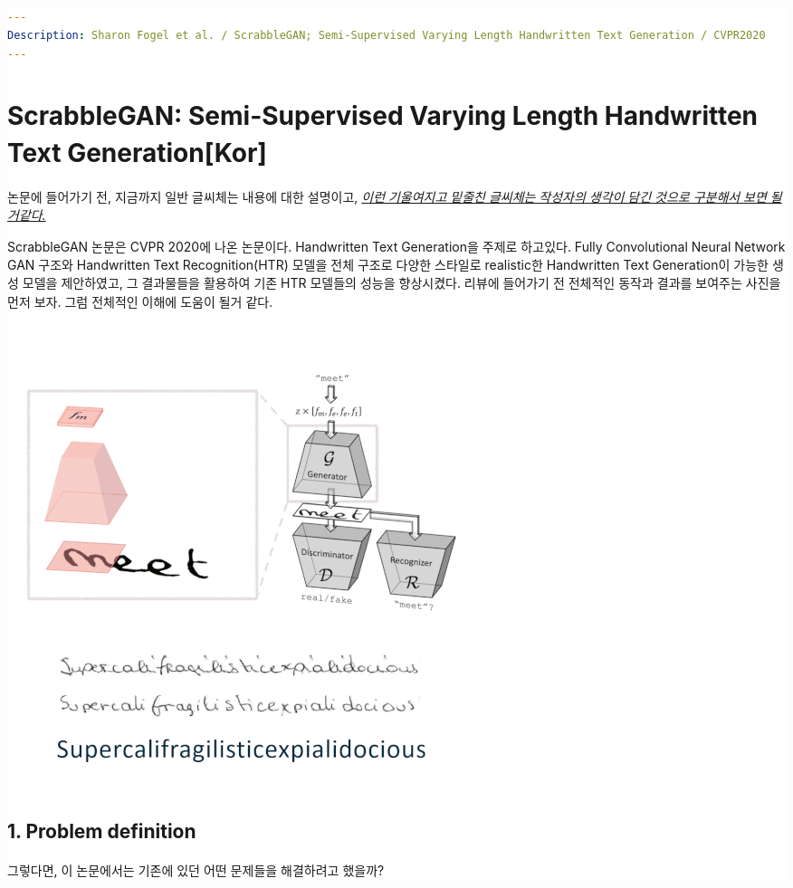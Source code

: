 ```yaml
---
Description: Sharon Fogel et al. / ScrabbleGAN; Semi-Supervised Varying Length Handwritten Text Generation / CVPR2020
---
```


# ScrabbleGAN: Semi-Supervised Varying Length Handwritten Text Generation\[Kor\]

논문에 들어가기 전, 지금까지 일반 글씨체는 내용에 대한 설명이고, <u>*이런 기울여지고 밑줄친 글씨체는 작성자의 생각이 담긴 것으로 구분해서 보면 될거같다.*</u> 

ScrabbleGAN 논문은 CVPR 2020에 나온 논문이다. Handwritten Text Generation을 주제로 하고있다. Fully Convolutional Neural Network GAN 구조와 Handwritten Text Recognition(HTR) 모델을 전체 구조로 다양한 스타일로 realistic한 Handwritten Text Generation이 가능한 생성 모델을 제안하였고, 그 결과물들을 활용하여  기존 HTR 모델들의 성능을 향상시켰다. 리뷰에 들어가기 전 전체적인 동작과 결과를 보여주는 사진을 먼저 보자. 그럼 전체적인 이해에 도움이 될거 같다.



![ScrabbleGAN 논문의 Official Github에 가보면 단어 "meet" 를 생성하는 과정과 가장 긴 단어라고 알려진 “Supercalifragilisticexpialidocious”의 다양한 스타일을 보여준다.](/.gitbook/assets/24/arch_superkali.gif)




##  1. Problem definition

그렇다면, 이 논문에서는 기존에 있던 어떤 문제들을 해결하려고 했을까?

